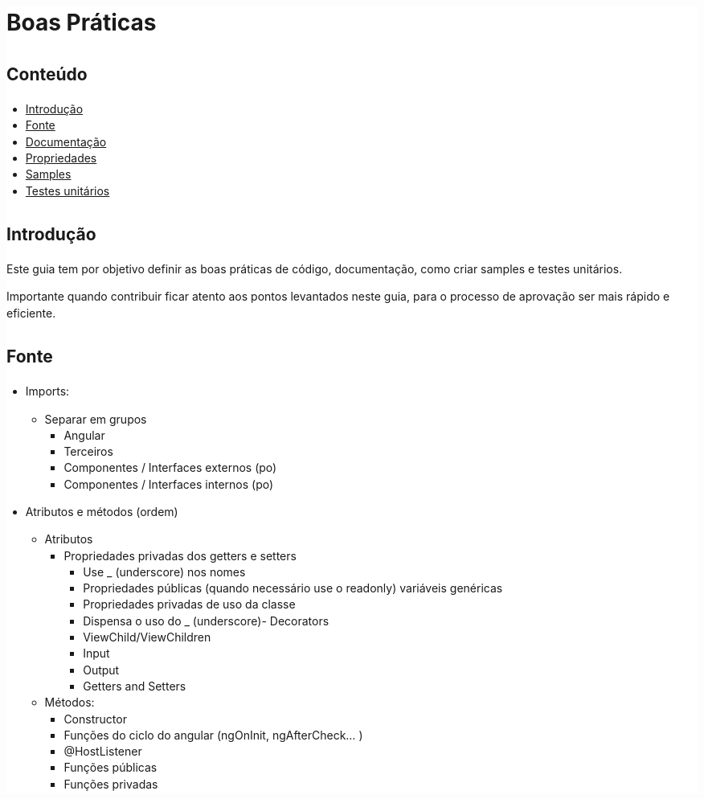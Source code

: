 # Boas Práticas

## Conteúdo

- [Introdução](#introduction)
- [Fonte](#source)
- [Documentação](#documentation)
- [Propriedades](#properties)
- [Samples](#samples)
- [Testes unitários](#tests)

<a id="introduction"></a>

## Introdução

Este guia tem por objetivo definir as boas práticas de código, documentação, como criar samples e testes unitários.

Importante quando contribuir ficar atento aos pontos levantados neste guia, para o processo de aprovação ser mais rápido e eficiente.

<a id="source"></a>

## Fonte

- Imports:

  - Separar em grupos
    - Angular
    - Terceiros
    - Componentes / Interfaces externos (po)
    - Componentes / Interfaces internos (po)

- Atributos e métodos (ordem)
  - Atributos
    - Propriedades privadas dos getters e setters
      - Use \_ (underscore) nos nomes
      - Propriedades públicas (quando necessário use o readonly)
        variáveis genéricas
      - Propriedades privadas de uso da classe
      - Dispensa o uso do \_ (underscore)- Decorators
      - ViewChild/ViewChildren
      - Input
      - Output
      - Getters and Setters
  - Métodos:
    - Constructor
    - Funções do ciclo do angular (ngOnInit, ngAfterCheck… )
    - @HostListener
    - Funções públicas
    - Funções privadas
